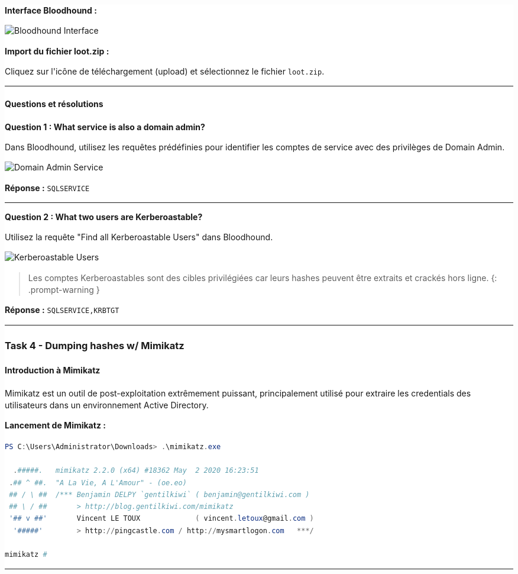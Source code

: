 **Interface Bloodhound :**

![Bloodhound Interface](https://assets.tryhackme.com/additional/imgur/thfZUOy.png)

**Import du fichier loot.zip :**

Cliquez sur l'icône de téléchargement (upload) et sélectionnez le fichier `loot.zip`.

---

#### Questions et résolutions

**Question 1 : What service is also a domain admin?**

Dans Bloodhound, utilisez les requêtes prédéfinies pour identifier les comptes de service avec des privilèges de Domain Admin.

![Domain Admin Service](https://i.imgur.com/Ao9HOAZ.png)

**Réponse :** `SQLSERVICE`

---

**Question 2 : What two users are Kerberoastable?**

Utilisez la requête "Find all Kerberoastable Users" dans Bloodhound.

![Kerberoastable Users](https://i.imgur.com/gTLkE5w.png)

> Les comptes Kerberoastables sont des cibles privilégiées car leurs hashes peuvent être extraits et crackés hors ligne.
{: .prompt-warning }

**Réponse :** `SQLSERVICE,KRBTGT`

---

### Task 4 - Dumping hashes w/ Mimikatz

#### Introduction à Mimikatz

Mimikatz est un outil de post-exploitation extrêmement puissant, principalement utilisé pour extraire les credentials des utilisateurs dans un environnement Active Directory.

**Lancement de Mimikatz :**

```powershell
PS C:\Users\Administrator\Downloads> .\mimikatz.exe

  .#####.   mimikatz 2.2.0 (x64) #18362 May  2 2020 16:23:51
 .## ^ ##.  "A La Vie, A L'Amour" - (oe.eo)
 ## / \ ##  /*** Benjamin DELPY `gentilkiwi` ( benjamin@gentilkiwi.com )
 ## \ / ##       > http://blog.gentilkiwi.com/mimikatz
 '## v ##'       Vincent LE TOUX             ( vincent.letoux@gmail.com )
  '#####'        > http://pingcastle.com / http://mysmartlogon.com   ***/

mimikatz #
```

---